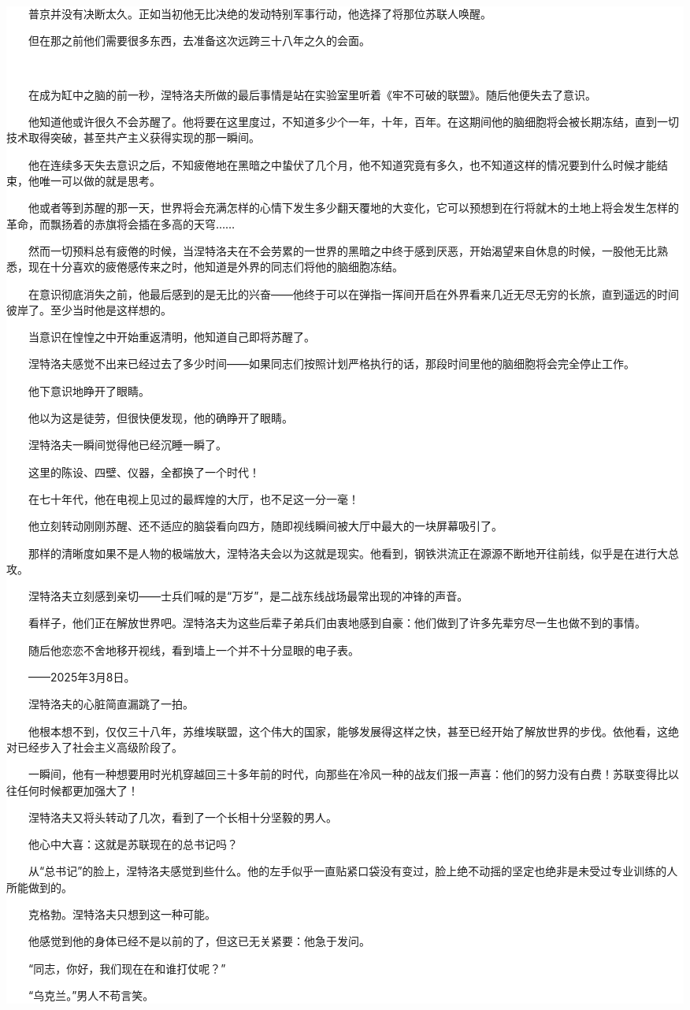 &emsp;&emsp;普京并没有决断太久。正如当初他无比决绝的发动特别军事行动，他选择了将那位苏联人唤醒。

&emsp;&emsp;但在那之前他们需要很多东西，去准备这次远跨三十八年之久的会面。

&emsp;&emsp;

&emsp;&emsp;在成为缸中之脑的前一秒，涅特洛夫所做的最后事情是站在实验室里听着《牢不可破的联盟》。随后他便失去了意识。

&emsp;&emsp;他知道他或许很久不会苏醒了。他将要在这里度过，不知道多少个一年，十年，百年。在这期间他的脑细胞将会被长期冻结，直到一切技术取得突破，甚至共产主义获得实现的那一瞬间。

&emsp;&emsp;他在连续多天失去意识之后，不知疲倦地在黑暗之中蛰伏了几个月，他不知道究竟有多久，也不知道这样的情况要到什么时候才能结束，他唯一可以做的就是思考。

&emsp;&emsp;他或者等到苏醒的那一天，世界将会充满怎样的心情下发生多少翻天覆地的大变化，它可以预想到在行将就木的土地上将会发生怎样的革命，而飘扬着的赤旗将会插在多高的天穹……

&emsp;&emsp;然而一切预料总有疲倦的时候，当涅特洛夫在不会劳累的一世界的黑暗之中终于感到厌恶，开始渴望来自休息的时候，一股他无比熟悉，现在十分喜欢的疲倦感传来之时，他知道是外界的同志们将他的脑细胞冻结。

&emsp;&emsp;在意识彻底消失之前，他最后感到的是无比的兴奋——他终于可以在弹指一挥间开启在外界看来几近无尽无穷的长旅，直到遥远的时间彼岸了。至少当时他是这样想的。

&emsp;&emsp;当意识在惶惶之中开始重返清明，他知道自己即将苏醒了。

&emsp;&emsp;涅特洛夫感觉不出来已经过去了多少时间——如果同志们按照计划严格执行的话，那段时间里他的脑细胞将会完全停止工作。

&emsp;&emsp;他下意识地睁开了眼睛。

&emsp;&emsp;他以为这是徒劳，但很快便发现，他的确睁开了眼睛。

&emsp;&emsp;涅特洛夫一瞬间觉得他已经沉睡一瞬了。

&emsp;&emsp;这里的陈设、四壁、仪器，全都换了一个时代！

&emsp;&emsp;在七十年代，他在电视上见过的最辉煌的大厅，也不足这一分一毫！

&emsp;&emsp;他立刻转动刚刚苏醒、还不适应的脑袋看向四方，随即视线瞬间被大厅中最大的一块屏幕吸引了。

&emsp;&emsp;那样的清晰度如果不是人物的极端放大，涅特洛夫会以为这就是现实。他看到，钢铁洪流正在源源不断地开往前线，似乎是在进行大总攻。

&emsp;&emsp;涅特洛夫立刻感到亲切——士兵们喊的是“万岁”，是二战东线战场最常出现的冲锋的声音。

&emsp;&emsp;看样子，他们正在解放世界吧。涅特洛夫为这些后辈子弟兵们由衷地感到自豪：他们做到了许多先辈穷尽一生也做不到的事情。

&emsp;&emsp;随后他恋恋不舍地移开视线，看到墙上一个并不十分显眼的电子表。

&emsp;&emsp;——2025年3月8日。

&emsp;&emsp;涅特洛夫的心脏简直漏跳了一拍。

&emsp;&emsp;他根本想不到，仅仅三十八年，苏维埃联盟，这个伟大的国家，能够发展得这样之快，甚至已经开始了解放世界的步伐。依他看，这绝对已经步入了社会主义高级阶段了。

&emsp;&emsp;一瞬间，他有一种想要用时光机穿越回三十多年前的时代，向那些在冷风一种的战友们报一声喜：他们的努力没有白费！苏联变得比以往任何时候都更加强大了！

&emsp;&emsp;涅特洛夫又将头转动了几次，看到了一个长相十分坚毅的男人。

&emsp;&emsp;他心中大喜：这就是苏联现在的总书记吗？

&emsp;&emsp;从“总书记”的脸上，涅特洛夫感觉到些什么。他的左手似乎一直贴紧口袋没有变过，脸上绝不动摇的坚定也绝非是未受过专业训练的人所能做到的。

&emsp;&emsp;克格勃。涅特洛夫只想到这一种可能。

&emsp;&emsp;他感觉到他的身体已经不是以前的了，但这已无关紧要：他急于发问。

&emsp;&emsp;“同志，你好，我们现在在和谁打仗呢？”

&emsp;&emsp;“乌克兰。”男人不苟言笑。
